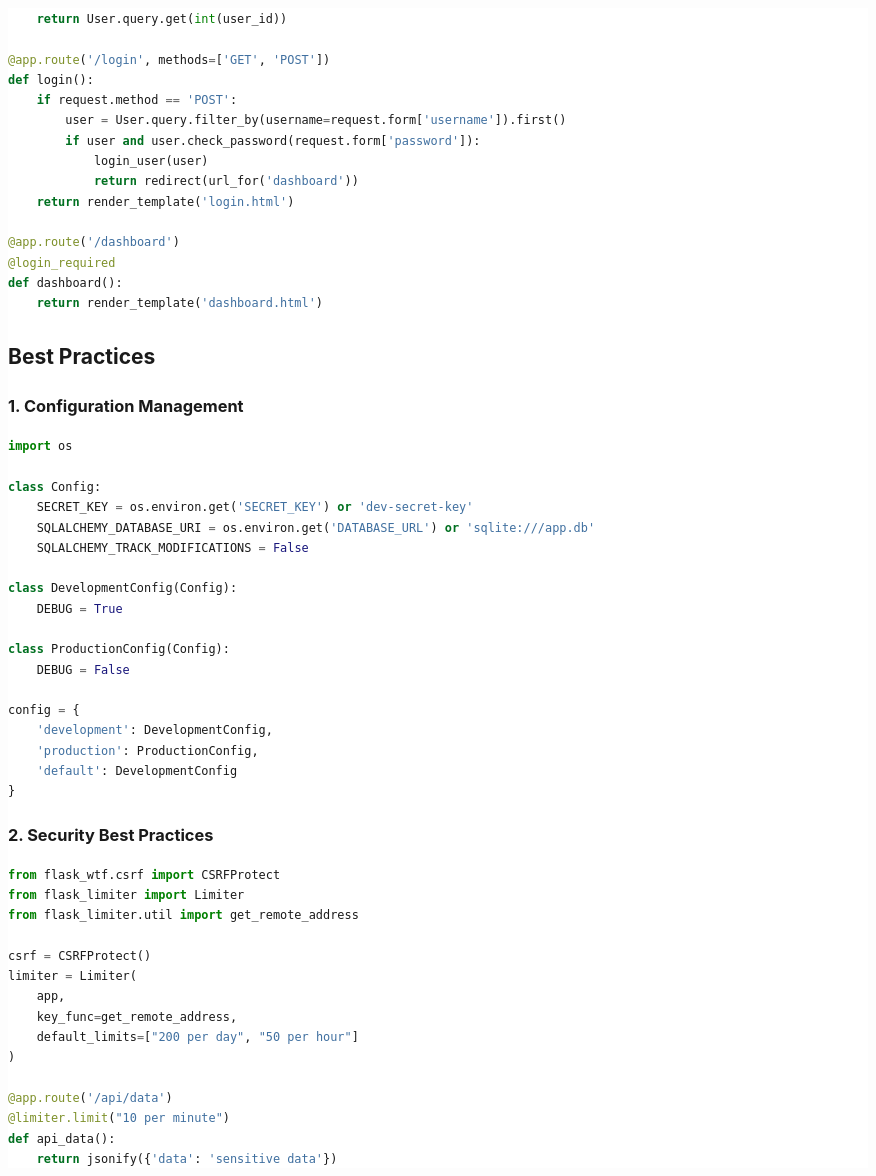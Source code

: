 ```python
    return User.query.get(int(user_id))

@app.route('/login', methods=['GET', 'POST'])
def login():
    if request.method == 'POST':
        user = User.query.filter_by(username=request.form['username']).first()
        if user and user.check_password(request.form['password']):
            login_user(user)
            return redirect(url_for('dashboard'))
    return render_template('login.html')

@app.route('/dashboard')
@login_required
def dashboard():
    return render_template('dashboard.html')
```

## Best Practices

### 1. Configuration Management
```python
import os

class Config:
    SECRET_KEY = os.environ.get('SECRET_KEY') or 'dev-secret-key'
    SQLALCHEMY_DATABASE_URI = os.environ.get('DATABASE_URL') or 'sqlite:///app.db'
    SQLALCHEMY_TRACK_MODIFICATIONS = False

class DevelopmentConfig(Config):
    DEBUG = True

class ProductionConfig(Config):
    DEBUG = False

config = {
    'development': DevelopmentConfig,
    'production': ProductionConfig,
    'default': DevelopmentConfig
}
```

### 2. Security Best Practices
```python
from flask_wtf.csrf import CSRFProtect
from flask_limiter import Limiter
from flask_limiter.util import get_remote_address

csrf = CSRFProtect()
limiter = Limiter(
    app,
    key_func=get_remote_address,
    default_limits=["200 per day", "50 per hour"]
)

@app.route('/api/data')
@limiter.limit("10 per minute")
def api_data():
    return jsonify({'data': 'sensitive data'})
```
